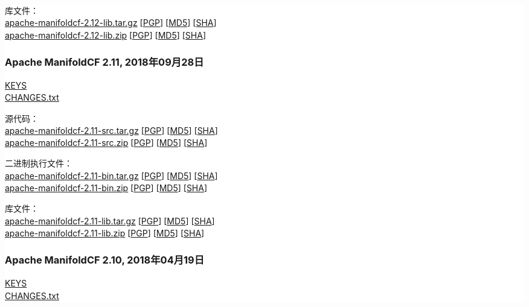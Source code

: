 库文件：<br/>[apache-manifoldcf-2.12-lib.tar.gz](http://archive.apache.org/dist/manifoldcf/apache-manifoldcf-2.12/apache-manifoldcf-2.12-lib.tar.gz) [[PGP](https://archive.apache.org/dist/manifoldcf/apache-manifoldcf-2.12/apache-manifoldcf-2.12-lib.tar.gz.asc)] [[MD5](https://archive.apache.org/dist/manifoldcf/apache-manifoldcf-2.12/apache-manifoldcf-2.12-lib.tar.gz.md5)] [[SHA](https://archive.apache.org/dist/manifoldcf/apache-manifoldcf-2.12/apache-manifoldcf-2.12-lib.tar.gz.sha512)]<br/>[apache-manifoldcf-2.12-lib.zip](http://archive.apache.org/dist/manifoldcf/apache-manifoldcf-2.12/apache-manifoldcf-2.12-lib.zip) [[PGP](https://archive.apache.org/dist/manifoldcf/apache-manifoldcf-2.12/apache-manifoldcf-2.12-lib.zip.asc)] [[MD5](https://archive.apache.org/dist/manifoldcf/apache-manifoldcf-2.12/apache-manifoldcf-2.12-lib.zip.md5)] [[SHA](https://archive.apache.org/dist/manifoldcf/apache-manifoldcf-2.12/apache-manifoldcf-2.12-lib.zip.sha512)]<br/>

### Apache ManifoldCF 2.11, 2018年09月28日

[KEYS](https://archive.apache.org/dist/manifoldcf/apache-manifoldcf-2.11/apache-manifoldcf-2.11.KEYS)<br/>[CHANGES.txt](http://archive.apache.org/dist/manifoldcf/apache-manifoldcf-2.11/apache-manifoldcf-2.11.CHANGES.txt)<br/>

源代码：<br/>[apache-manifoldcf-2.11-src.tar.gz](http://archive.apache.org/dist/manifoldcf/apache-manifoldcf-2.11/apache-manifoldcf-2.11-src.tar.gz) [[PGP](https://archive.apache.org/dist/manifoldcf/apache-manifoldcf-2.11/apache-manifoldcf-2.11-src.tar.gz.asc)] [[MD5](https://archive.apache.org/dist/manifoldcf/apache-manifoldcf-2.11/apache-manifoldcf-2.11-src.tar.gz.md5)] [[SHA](https://archive.apache.org/dist/manifoldcf/apache-manifoldcf-2.11/apache-manifoldcf-2.11-src.tar.gz.sha512)]<br/>[apache-manifoldcf-2.11-src.zip](http://archive.apache.org/dist/manifoldcf/apache-manifoldcf-2.11/apache-manifoldcf-2.11-src.zip) [[PGP](https://archive.apache.org/dist/manifoldcf/apache-manifoldcf-2.11/apache-manifoldcf-2.11-src.zip.asc)] [[MD5](https://archive.apache.org/dist/manifoldcf/apache-manifoldcf-2.11/apache-manifoldcf-2.11-src.zip.md5)] [[SHA](https://archive.apache.org/dist/manifoldcf/apache-manifoldcf-2.11/apache-manifoldcf-2.11-src.zip.sha512)]<br/>

二进制执行文件：<br/>[apache-manifoldcf-2.11-bin.tar.gz](http://archive.apache.org/dist/manifoldcf/apache-manifoldcf-2.11/apache-manifoldcf-2.11-bin.tar.gz) [[PGP](https://archive.apache.org/dist/manifoldcf/apache-manifoldcf-2.11/apache-manifoldcf-2.11-bin.tar.gz.asc)] [[MD5](https://archive.apache.org/dist/manifoldcf/apache-manifoldcf-2.11/apache-manifoldcf-2.11-bin.tar.gz.md5)] [[SHA](https://archive.apache.org/dist/manifoldcf/apache-manifoldcf-2.11/apache-manifoldcf-2.11-bin.tar.gz.sha512)]<br/>[apache-manifoldcf-2.11-bin.zip](http://archive.apache.org/dist/manifoldcf/apache-manifoldcf-2.11/apache-manifoldcf-2.11-bin.zip) [[PGP](https://archive.apache.org/dist/manifoldcf/apache-manifoldcf-2.11/apache-manifoldcf-2.11-bin.zip.asc)] [[MD5](https://archive.apache.org/dist/manifoldcf/apache-manifoldcf-2.11/apache-manifoldcf-2.11-bin.zip.md5)] [[SHA](https://archive.apache.org/dist/manifoldcf/apache-manifoldcf-2.11/apache-manifoldcf-2.11-bin.zip.sha512)]<br/>

库文件：<br/>[apache-manifoldcf-2.11-lib.tar.gz](http://archive.apache.org/dist/manifoldcf/apache-manifoldcf-2.11/apache-manifoldcf-2.11-lib.tar.gz) [[PGP](https://archive.apache.org/dist/manifoldcf/apache-manifoldcf-2.11/apache-manifoldcf-2.11-lib.tar.gz.asc)] [[MD5](https://archive.apache.org/dist/manifoldcf/apache-manifoldcf-2.11/apache-manifoldcf-2.11-lib.tar.gz.md5)] [[SHA](https://archive.apache.org/dist/manifoldcf/apache-manifoldcf-2.11/apache-manifoldcf-2.11-lib.tar.gz.sha512)]<br/>[apache-manifoldcf-2.11-lib.zip](http://archive.apache.org/dist/manifoldcf/apache-manifoldcf-2.11/apache-manifoldcf-2.11-lib.zip) [[PGP](https://archive.apache.org/dist/manifoldcf/apache-manifoldcf-2.11/apache-manifoldcf-2.11-lib.zip.asc)] [[MD5](https://archive.apache.org/dist/manifoldcf/apache-manifoldcf-2.11/apache-manifoldcf-2.11-lib.zip.md5)] [[SHA](https://archive.apache.org/dist/manifoldcf/apache-manifoldcf-2.11/apache-manifoldcf-2.11-lib.zip.sha512)]<br/>

### Apache ManifoldCF 2.10, 2018年04月19日

[KEYS](https://archive.apache.org/dist/manifoldcf/apache-manifoldcf-2.10/apache-manifoldcf-2.10.KEYS)<br/>[CHANGES.txt](http://archive.apache.org/dist/manifoldcf/apache-manifoldcf-2.10/apache-manifoldcf-2.10.CHANGES.txt)<br/>
